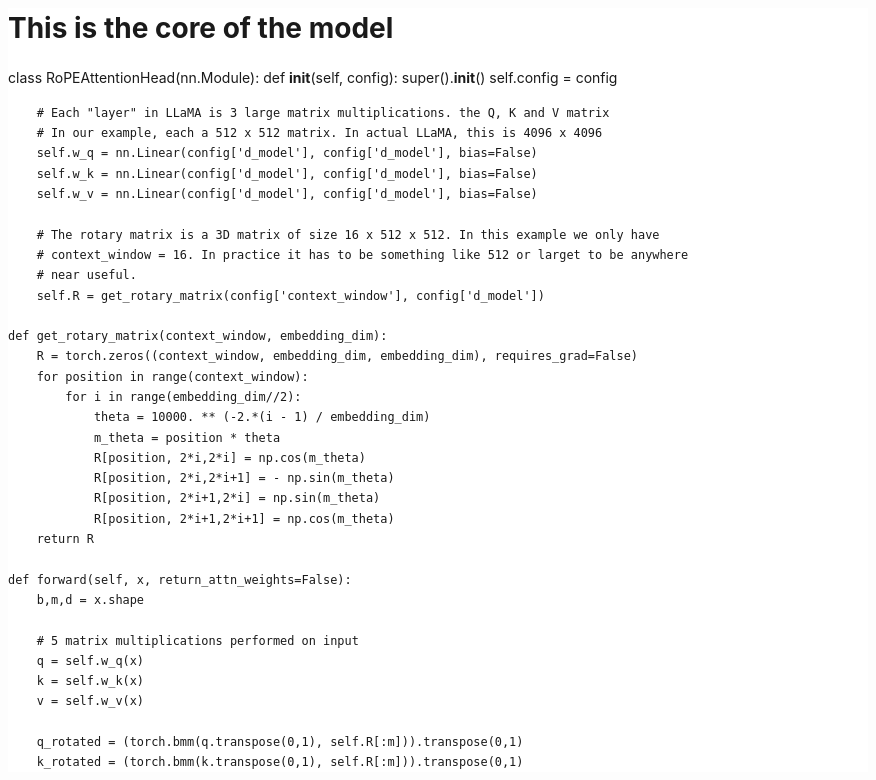 # This is the core of the model
class RoPEAttentionHead(nn.Module):
    def __init__(self, config):
        super().__init__()
        self.config = config

        # Each "layer" in LLaMA is 3 large matrix multiplications. the Q, K and V matrix
        # In our example, each a 512 x 512 matrix. In actual LLaMA, this is 4096 x 4096
        self.w_q = nn.Linear(config['d_model'], config['d_model'], bias=False)
        self.w_k = nn.Linear(config['d_model'], config['d_model'], bias=False)
        self.w_v = nn.Linear(config['d_model'], config['d_model'], bias=False)

        # The rotary matrix is a 3D matrix of size 16 x 512 x 512. In this example we only have
        # context_window = 16. In practice it has to be something like 512 or larget to be anywhere
        # near useful.
        self.R = get_rotary_matrix(config['context_window'], config['d_model'])

    def get_rotary_matrix(context_window, embedding_dim):
        R = torch.zeros((context_window, embedding_dim, embedding_dim), requires_grad=False)
        for position in range(context_window):
            for i in range(embedding_dim//2):
                theta = 10000. ** (-2.*(i - 1) / embedding_dim)
                m_theta = position * theta
                R[position, 2*i,2*i] = np.cos(m_theta)
                R[position, 2*i,2*i+1] = - np.sin(m_theta)
                R[position, 2*i+1,2*i] = np.sin(m_theta)
                R[position, 2*i+1,2*i+1] = np.cos(m_theta)
        return R
    
    def forward(self, x, return_attn_weights=False):
        b,m,d = x.shape
        
        # 5 matrix multiplications performed on input
        q = self.w_q(x)
        k = self.w_k(x)
        v = self.w_v(x)

        q_rotated = (torch.bmm(q.transpose(0,1), self.R[:m])).transpose(0,1)
        k_rotated = (torch.bmm(k.transpose(0,1), self.R[:m])).transpose(0,1)
